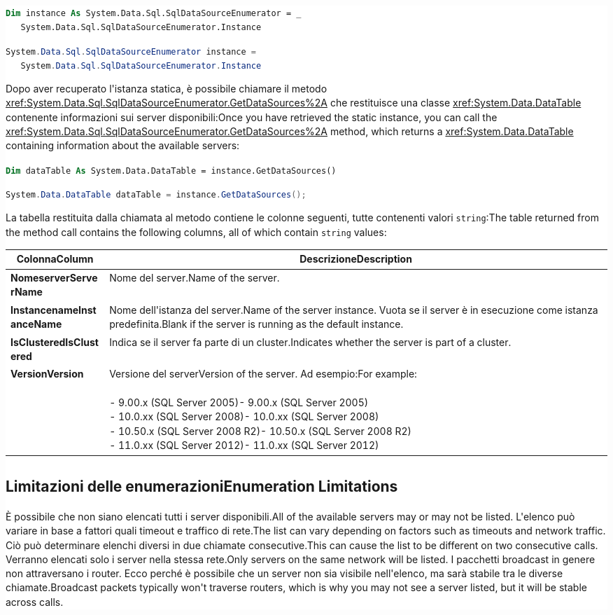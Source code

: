 ```vb  
Dim instance As System.Data.Sql.SqlDataSourceEnumerator = _  
   System.Data.Sql.SqlDataSourceEnumerator.Instance  
```  
  
```csharp  
System.Data.Sql.SqlDataSourceEnumerator instance =
   System.Data.Sql.SqlDataSourceEnumerator.Instance  
```  
  
 <span data-ttu-id="a525d-111">Dopo aver recuperato l'istanza statica, è possibile chiamare il metodo <xref:System.Data.Sql.SqlDataSourceEnumerator.GetDataSources%2A> che restituisce una classe <xref:System.Data.DataTable> contenente informazioni sui server disponibili:</span><span class="sxs-lookup"><span data-stu-id="a525d-111">Once you have retrieved the static instance, you can call the <xref:System.Data.Sql.SqlDataSourceEnumerator.GetDataSources%2A> method, which returns a <xref:System.Data.DataTable> containing information about the available servers:</span></span>  
  
```vb  
Dim dataTable As System.Data.DataTable = instance.GetDataSources()  
```  
  
```csharp  
System.Data.DataTable dataTable = instance.GetDataSources();  
```  
  
 <span data-ttu-id="a525d-112">La tabella restituita dalla chiamata al metodo contiene le colonne seguenti, tutte contenenti valori `string`:</span><span class="sxs-lookup"><span data-stu-id="a525d-112">The table returned from the method call contains the following columns, all of which contain `string` values:</span></span>  
  
|<span data-ttu-id="a525d-113">Colonna</span><span class="sxs-lookup"><span data-stu-id="a525d-113">Column</span></span>|<span data-ttu-id="a525d-114">Descrizione</span><span class="sxs-lookup"><span data-stu-id="a525d-114">Description</span></span>|  
|------------|-----------------|  
|<span data-ttu-id="a525d-115">**Nomeserver**</span><span class="sxs-lookup"><span data-stu-id="a525d-115">**ServerName**</span></span>|<span data-ttu-id="a525d-116">Nome del server.</span><span class="sxs-lookup"><span data-stu-id="a525d-116">Name of the server.</span></span>|  
|<span data-ttu-id="a525d-117">**Instancename**</span><span class="sxs-lookup"><span data-stu-id="a525d-117">**InstanceName**</span></span>|<span data-ttu-id="a525d-118">Nome dell'istanza del server.</span><span class="sxs-lookup"><span data-stu-id="a525d-118">Name of the server instance.</span></span> <span data-ttu-id="a525d-119">Vuota se il server è in esecuzione come istanza predefinita.</span><span class="sxs-lookup"><span data-stu-id="a525d-119">Blank if the server is running as the default instance.</span></span>|  
|<span data-ttu-id="a525d-120">**IsClustered**</span><span class="sxs-lookup"><span data-stu-id="a525d-120">**IsClustered**</span></span>|<span data-ttu-id="a525d-121">Indica se il server fa parte di un cluster.</span><span class="sxs-lookup"><span data-stu-id="a525d-121">Indicates whether the server is part of a cluster.</span></span>|  
|<span data-ttu-id="a525d-122">**Version**</span><span class="sxs-lookup"><span data-stu-id="a525d-122">**Version**</span></span>|<span data-ttu-id="a525d-123">Versione del server</span><span class="sxs-lookup"><span data-stu-id="a525d-123">Version of the server.</span></span> <span data-ttu-id="a525d-124">Ad esempio:</span><span class="sxs-lookup"><span data-stu-id="a525d-124">For example:</span></span><br /><br /> <span data-ttu-id="a525d-125">-   9.00.x (SQL Server 2005)</span><span class="sxs-lookup"><span data-stu-id="a525d-125">-   9.00.x (SQL Server 2005)</span></span><br /><span data-ttu-id="a525d-126">-   10.0.xx (SQL Server 2008)</span><span class="sxs-lookup"><span data-stu-id="a525d-126">-   10.0.xx (SQL Server 2008)</span></span><br /><span data-ttu-id="a525d-127">-   10.50.x (SQL Server 2008 R2)</span><span class="sxs-lookup"><span data-stu-id="a525d-127">-   10.50.x (SQL Server 2008 R2)</span></span><br /><span data-ttu-id="a525d-128">-   11.0.xx (SQL Server 2012)</span><span class="sxs-lookup"><span data-stu-id="a525d-128">-   11.0.xx (SQL Server 2012)</span></span>|  
  
## <a name="enumeration-limitations"></a><span data-ttu-id="a525d-129">Limitazioni delle enumerazioni</span><span class="sxs-lookup"><span data-stu-id="a525d-129">Enumeration Limitations</span></span>  
 <span data-ttu-id="a525d-130">È possibile che non siano elencati tutti i server disponibili.</span><span class="sxs-lookup"><span data-stu-id="a525d-130">All of the available servers may or may not be listed.</span></span> <span data-ttu-id="a525d-131">L'elenco può variare in base a fattori quali timeout e traffico di rete.</span><span class="sxs-lookup"><span data-stu-id="a525d-131">The list can vary depending on factors such as timeouts and network traffic.</span></span> <span data-ttu-id="a525d-132">Ciò può determinare elenchi diversi in due chiamate consecutive.</span><span class="sxs-lookup"><span data-stu-id="a525d-132">This can cause the list to be different on two consecutive calls.</span></span> <span data-ttu-id="a525d-133">Verranno elencati solo i server nella stessa rete.</span><span class="sxs-lookup"><span data-stu-id="a525d-133">Only servers on the same network will be listed.</span></span> <span data-ttu-id="a525d-134">I pacchetti broadcast in genere non attraversano i router. Ecco perché è possibile che un server non sia visibile nell'elenco, ma sarà stabile tra le diverse chiamate.</span><span class="sxs-lookup"><span data-stu-id="a525d-134">Broadcast packets typically won't traverse routers, which is why you may not see a server listed, but it will be stable across calls.</span></span>  
  